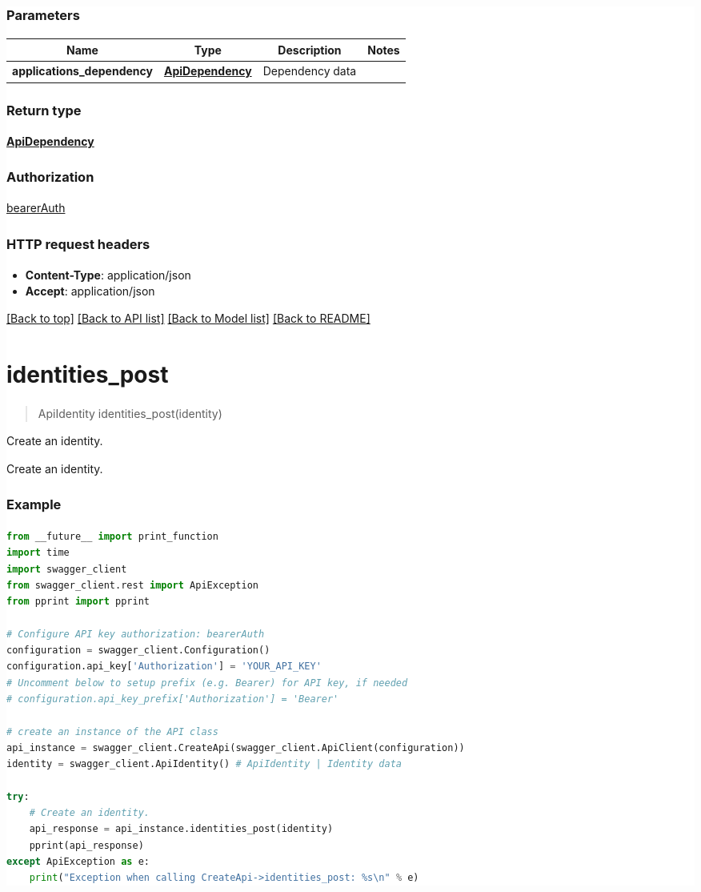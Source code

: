 ### Parameters

Name | Type | Description  | Notes
------------- | ------------- | ------------- | -------------
 **applications_dependency** | [**ApiDependency**](ApiDependency.md)| Dependency data | 

### Return type

[**ApiDependency**](ApiDependency.md)

### Authorization

[bearerAuth](../README.md#bearerAuth)

### HTTP request headers

 - **Content-Type**: application/json
 - **Accept**: application/json

[[Back to top]](#) [[Back to API list]](../README.md#documentation-for-api-endpoints) [[Back to Model list]](../README.md#documentation-for-models) [[Back to README]](../README.md)

# **identities_post**
> ApiIdentity identities_post(identity)

Create an identity.

Create an identity.

### Example
```python
from __future__ import print_function
import time
import swagger_client
from swagger_client.rest import ApiException
from pprint import pprint

# Configure API key authorization: bearerAuth
configuration = swagger_client.Configuration()
configuration.api_key['Authorization'] = 'YOUR_API_KEY'
# Uncomment below to setup prefix (e.g. Bearer) for API key, if needed
# configuration.api_key_prefix['Authorization'] = 'Bearer'

# create an instance of the API class
api_instance = swagger_client.CreateApi(swagger_client.ApiClient(configuration))
identity = swagger_client.ApiIdentity() # ApiIdentity | Identity data

try:
    # Create an identity.
    api_response = api_instance.identities_post(identity)
    pprint(api_response)
except ApiException as e:
    print("Exception when calling CreateApi->identities_post: %s\n" % e)
```
